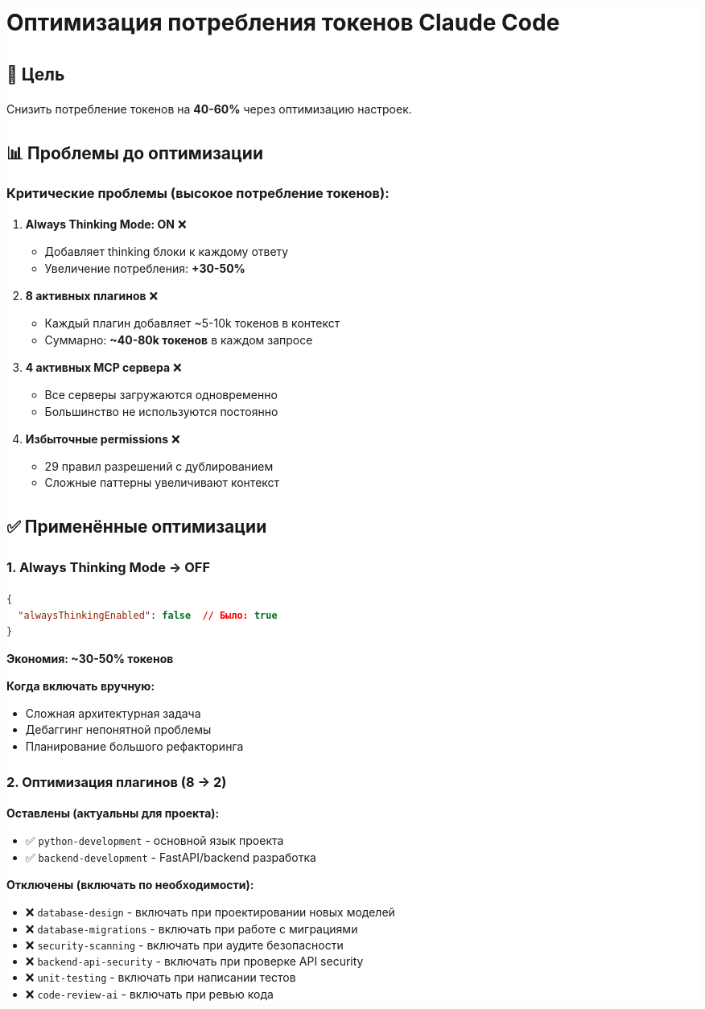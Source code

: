 # Оптимизация потребления токенов Claude Code

## 🎯 Цель
Снизить потребление токенов на **40-60%** через оптимизацию настроек.

## 📊 Проблемы до оптимизации

### Критические проблемы (высокое потребление токенов):

1. **Always Thinking Mode: ON** ❌
   - Добавляет thinking блоки к каждому ответу
   - Увеличение потребления: **+30-50%**

2. **8 активных плагинов** ❌
   - Каждый плагин добавляет ~5-10k токенов в контекст
   - Суммарно: **~40-80k токенов** в каждом запросе

3. **4 активных MCP сервера** ❌
   - Все серверы загружаются одновременно
   - Большинство не используются постоянно

4. **Избыточные permissions** ❌
   - 29 правил разрешений с дублированием
   - Сложные паттерны увеличивают контекст

## ✅ Применённые оптимизации

### 1. Always Thinking Mode → OFF
```json
{
  "alwaysThinkingEnabled": false  // Было: true
}
```
**Экономия: ~30-50% токенов**

**Когда включать вручную:**
- Сложная архитектурная задача
- Дебаггинг непонятной проблемы
- Планирование большого рефакторинга

### 2. Оптимизация плагинов (8 → 2)

**Оставлены (актуальны для проекта):**
- ✅ `python-development` - основной язык проекта
- ✅ `backend-development` - FastAPI/backend разработка

**Отключены (включать по необходимости):**
- ❌ `database-design` - включать при проектировании новых моделей
- ❌ `database-migrations` - включать при работе с миграциями
- ❌ `security-scanning` - включать при аудите безопасности
- ❌ `backend-api-security` - включать при проверке API security
- ❌ `unit-testing` - включать при написании тестов
- ❌ `code-review-ai` - включать при ревью кода
